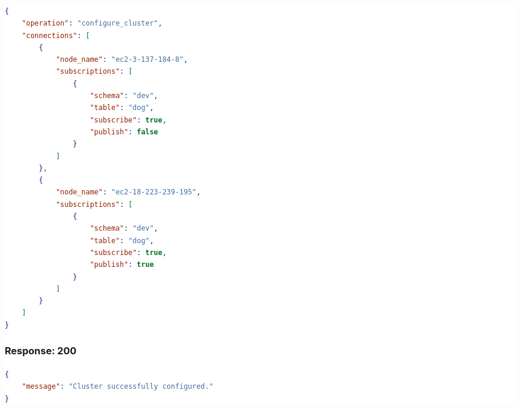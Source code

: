 ```json
{
    "operation": "configure_cluster",
    "connections": [
        {
            "node_name": "ec2-3-137-184-8",
            "subscriptions": [
                {
                    "schema": "dev",
                    "table": "dog",
                    "subscribe": true,
                    "publish": false
                }
            ]
        },
        {
            "node_name": "ec2-18-223-239-195",
            "subscriptions": [
                {
                    "schema": "dev",
                    "table": "dog",
                    "subscribe": true,
                    "publish": true
                }
            ]
        }
    ]
}
```

### Response: 200
```json
{
    "message": "Cluster successfully configured."
}
```

